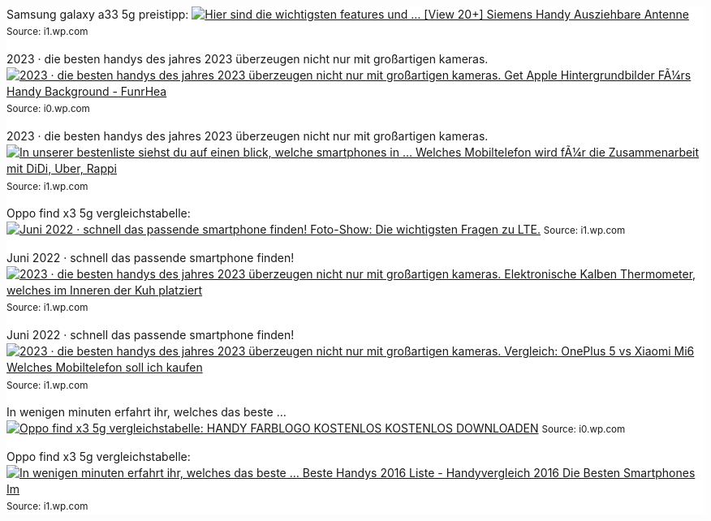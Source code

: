 Samsung galaxy a33 5g preistipp:
[![Hier sind die wichtigsten features und … [View 20+] Siemens Handy Ausziehbare Antenne](https://i0.wp.com/tse2.mm.bing.net/th?id=OIP.RlpX8Chtgd3SAnAM2NfDbQHaJ4&amp;pid=15.1 "[View 20+] Siemens Handy Ausziehbare Antenne")](https://i1.wp.com/altehandys.de/images/mo-cd930-blau-1.jpg)
<small>Source: i1.wp.com</small>

2023 · die besten handys des jahres 2023 überzeugen nicht nur mit großartigen kameras.
[![2023 · die besten handys des jahres 2023 überzeugen nicht nur mit großartigen kameras. Get Apple Hintergrundbilder FÃ¼rs Handy Background - FunrHea](https://i0.wp.com/tse2.mm.bing.net/th?id=OIP.7NfhxoXl1Rvm-0NiNbwpFQHaNK&amp;pid=15.1 "Get Apple Hintergrundbilder FÃ¼rs Handy Background - FunrHea")](https://i0.wp.com/i.pinimg.com/originals/2f/40/e9/2f40e9651aa4231cbebd838ea7e641ae.jpg)
<small>Source: i0.wp.com</small>

2023 · die besten handys des jahres 2023 überzeugen nicht nur mit großartigen kameras.
[![In unserer bestenliste siehst du auf einen blick, welche smartphones in … Welches Mobiltelefon wird fÃ¼r die Zusammenarbeit mit DiDi, Uber, Rappi](https://i0.wp.com/tse2.mm.bing.net/th?id=OIP.sc9OwrqkAgq6Zb8GZH2srwHaE7&amp;pid=15.1 "Welches Mobiltelefon wird fÃ¼r die Zusammenarbeit mit DiDi, Uber, Rappi")](https://i1.wp.com/clubifone.com/wp-content/uploads/2022/02/1644857456_Quel-telephone-portable-est-recommande-pour-fonctionner-avec-DiDi-Uber.jpg)
<small>Source: i1.wp.com</small>

Oppo find x3 5g vergleichstabelle:
[![Juni 2022 · schnell das passende smartphone finden! Foto-Show: Die wichtigsten Fragen zu LTE.](https://i0.wp.com/tse1.mm.bing.net/th?id=OIP.qr4Rnt6iGwbJQemRbOtHbAHaFj&amp;pid=15.1 "Foto-Show: Die wichtigsten Fragen zu LTE.")](https://i1.wp.com/images.t-online.de/2022/04/47095370v1006/0x0:600x450/fit-in/768x0/voraussetzung-fuer-das-schnellsurfen-ist-ein-lte-faehiges-smartphone-das-eine-der-deutschen-lte-frequenzen-auf-800-1800-und-2600-mhz-unterstuetzt-wie-das-iphone-5-von-apple-oder-das-samsung-galaxy-s3.jpg)
<small>Source: i1.wp.com</small>

Juni 2022 · schnell das passende smartphone finden!
[![2023 · die besten handys des jahres 2023 überzeugen nicht nur mit großartigen kameras. Elektronische Kalben Thermometer, welches im Inneren der Kuh platziert](https://i1.wp.com/tse1.mm.bing.net/th?id=OIP.lCbMh-z4TWJFsRzHmbitPgHaKh&amp;pid=15.1 "Elektronische Kalben Thermometer, welches im Inneren der Kuh platziert")](https://i1.wp.com/c8.alamy.com/compde/eb1xjt/elektronische-kalben-thermometer-welches-im-inneren-der-kuh-platziert-und-sendet-ein-signal-an-ein-mobiltelefon-mit-bauer-wissen-wann-lassen-kuh-eb1xjt.jpg)
<small>Source: i1.wp.com</small>

Juni 2022 · schnell das passende smartphone finden!
[![2023 · die besten handys des jahres 2023 überzeugen nicht nur mit großartigen kameras. Vergleich: OnePlus 5 vs Xiaomi Mi6 Welches Mobiltelefon soll ich kaufen](https://i1.wp.com/tse4.mm.bing.net/th?id=OIP.2zSK_3ANgQiRqtH2h0JqWwHaEM&amp;pid=15.1 "Vergleich: OnePlus 5 vs Xiaomi Mi6 Welches Mobiltelefon soll ich kaufen")](https://i1.wp.com/einwie.com/wp-content/uploads/2019/02/carga-rapida-3.jpg)
<small>Source: i1.wp.com</small>

In wenigen minuten erfahrt ihr, welches das beste …
[![Oppo find x3 5g vergleichstabelle: HANDY FARBLOGO KOSTENLOS KOSTENLOS DOWNLOADEN](https://i1.wp.com/tse3.mm.bing.net/th?id=OIP.uKf7nQ_B8fl8YMk2SmcclQHaMJ&amp;pid=15.1 "HANDY FARBLOGO KOSTENLOS KOSTENLOS DOWNLOADEN")](https://i0.wp.com/www.e-bedienungsanleitung.de/image/big/265575de6ef270723094cedc1dbdcc16-1-laden-sie-deutsch-handbuch-kostenlos-telefon-handy-samsung-galaxy-s3-gt-i9300.jpeg)
<small>Source: i0.wp.com</small>

Oppo find x3 5g vergleichstabelle:
[![In wenigen minuten erfahrt ihr, welches das beste … Beste Handys 2016 Liste - Handyvergleich 2016 Die Besten Smartphones Im](https://i0.wp.com/tse1.mm.bing.net/th?id=OIP.fx5fZX_nK-6nV2c0mpoxyQHaEK&amp;pid=15.1 "Beste Handys 2016 Liste - Handyvergleich 2016 Die Besten Smartphones Im")](https://i1.wp.com/i.computer-bild.de/imgs/2/4/8/7/3/2/0/iPhone-12-Pro-Max-vs-iPhone-12-Mini-2048x1152-e8c7b0072216ec60.jpg?impolicy=full_content)
<small>Source: i1.wp.com</small>
